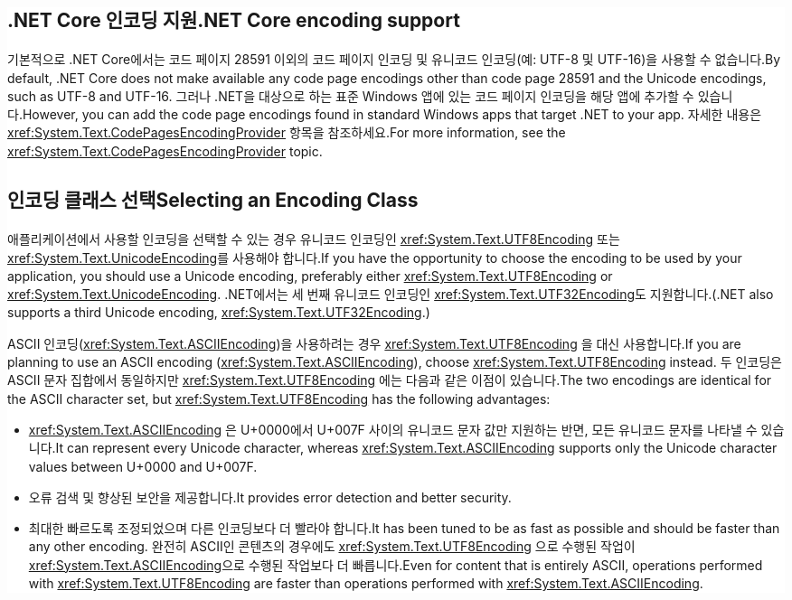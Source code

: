 ## <a name="net-core-encoding-support"></a><span data-ttu-id="50c7b-186">.NET Core 인코딩 지원</span><span class="sxs-lookup"><span data-stu-id="50c7b-186">.NET Core encoding support</span></span>

<span data-ttu-id="50c7b-187">기본적으로 .NET Core에서는 코드 페이지 28591 이외의 코드 페이지 인코딩 및 유니코드 인코딩(예: UTF-8 및 UTF-16)을 사용할 수 없습니다.</span><span class="sxs-lookup"><span data-stu-id="50c7b-187">By default, .NET Core does not make available any code page encodings other than code page 28591 and the Unicode encodings, such as UTF-8 and UTF-16.</span></span> <span data-ttu-id="50c7b-188">그러나 .NET을 대상으로 하는 표준 Windows 앱에 있는 코드 페이지 인코딩을 해당 앱에 추가할 수 있습니다.</span><span class="sxs-lookup"><span data-stu-id="50c7b-188">However, you can add the code page encodings found in standard Windows apps that target .NET to your app.</span></span> <span data-ttu-id="50c7b-189">자세한 내용은 <xref:System.Text.CodePagesEncodingProvider> 항목을 참조하세요.</span><span class="sxs-lookup"><span data-stu-id="50c7b-189">For more information, see the <xref:System.Text.CodePagesEncodingProvider> topic.</span></span>

<a name="Selecting"></a>

## <a name="selecting-an-encoding-class"></a><span data-ttu-id="50c7b-190">인코딩 클래스 선택</span><span class="sxs-lookup"><span data-stu-id="50c7b-190">Selecting an Encoding Class</span></span>

<span data-ttu-id="50c7b-191">애플리케이션에서 사용할 인코딩을 선택할 수 있는 경우 유니코드 인코딩인 <xref:System.Text.UTF8Encoding> 또는 <xref:System.Text.UnicodeEncoding>를 사용해야 합니다.</span><span class="sxs-lookup"><span data-stu-id="50c7b-191">If you have the opportunity to choose the encoding to be used by your application, you should use a Unicode encoding, preferably either <xref:System.Text.UTF8Encoding> or <xref:System.Text.UnicodeEncoding>.</span></span> <span data-ttu-id="50c7b-192">.NET에서는 세 번째 유니코드 인코딩인 <xref:System.Text.UTF32Encoding>도 지원합니다.</span><span class="sxs-lookup"><span data-stu-id="50c7b-192">(.NET also supports a third Unicode encoding, <xref:System.Text.UTF32Encoding>.)</span></span>

<span data-ttu-id="50c7b-193">ASCII 인코딩(<xref:System.Text.ASCIIEncoding>)을 사용하려는 경우 <xref:System.Text.UTF8Encoding> 을 대신 사용합니다.</span><span class="sxs-lookup"><span data-stu-id="50c7b-193">If you are planning to use an ASCII encoding (<xref:System.Text.ASCIIEncoding>), choose <xref:System.Text.UTF8Encoding> instead.</span></span> <span data-ttu-id="50c7b-194">두 인코딩은 ASCII 문자 집합에서 동일하지만 <xref:System.Text.UTF8Encoding> 에는 다음과 같은 이점이 있습니다.</span><span class="sxs-lookup"><span data-stu-id="50c7b-194">The two encodings are identical for the ASCII character set, but <xref:System.Text.UTF8Encoding> has the following advantages:</span></span>

- <span data-ttu-id="50c7b-195"><xref:System.Text.ASCIIEncoding> 은 U+0000에서 U+007F 사이의 유니코드 문자 값만 지원하는 반면, 모든 유니코드 문자를 나타낼 수 있습니다.</span><span class="sxs-lookup"><span data-stu-id="50c7b-195">It can represent every Unicode character, whereas <xref:System.Text.ASCIIEncoding> supports only the Unicode character values between U+0000 and U+007F.</span></span>

- <span data-ttu-id="50c7b-196">오류 검색 및 향상된 보안을 제공합니다.</span><span class="sxs-lookup"><span data-stu-id="50c7b-196">It provides error detection and better security.</span></span>

- <span data-ttu-id="50c7b-197">최대한 빠르도록 조정되었으며 다른 인코딩보다 더 빨라야 합니다.</span><span class="sxs-lookup"><span data-stu-id="50c7b-197">It has been tuned to be as fast as possible and should be faster than any other encoding.</span></span> <span data-ttu-id="50c7b-198">완전히 ASCII인 콘텐츠의 경우에도 <xref:System.Text.UTF8Encoding> 으로 수행된 작업이 <xref:System.Text.ASCIIEncoding>으로 수행된 작업보다 더 빠릅니다.</span><span class="sxs-lookup"><span data-stu-id="50c7b-198">Even for content that is entirely ASCII, operations performed with <xref:System.Text.UTF8Encoding> are faster than operations performed with <xref:System.Text.ASCIIEncoding>.</span></span>
